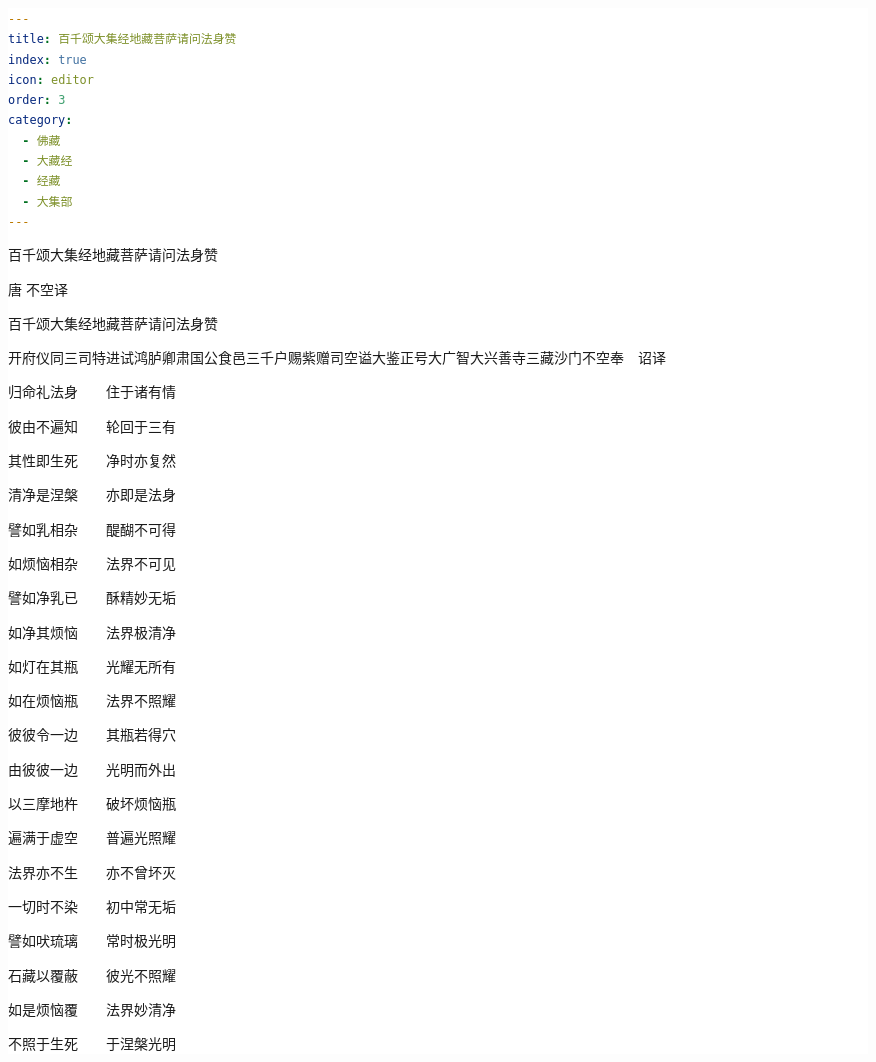 ```yaml
---
title: 百千颂大集经地藏菩萨请问法身赞
index: true
icon: editor
order: 3
category:
  - 佛藏
  - 大藏经
  - 经藏
  - 大集部
---
```


  百千颂大集经地藏菩萨请问法身赞  

唐 不空译  

百千颂大集经地藏菩萨请问法身赞  

开府仪同三司特进试鸿胪卿肃国公食邑三千户赐紫赠司空谥大鉴正号大广智大兴善寺三藏沙门不空奉　诏译  

归命礼法身　　住于诸有情  

彼由不遍知　　轮回于三有  

其性即生死　　净时亦复然  

清净是涅槃　　亦即是法身  

譬如乳相杂　　醍醐不可得  

如烦恼相杂　　法界不可见  

譬如净乳已　　酥精妙无垢  

如净其烦恼　　法界极清净  

如灯在其瓶　　光耀无所有  

如在烦恼瓶　　法界不照耀  

彼彼令一边　　其瓶若得穴  

由彼彼一边　　光明而外出  

以三摩地杵　　破坏烦恼瓶  

遍满于虚空　　普遍光照耀  

法界亦不生　　亦不曾坏灭  

一切时不染　　初中常无垢  

譬如吠琉璃　　常时极光明  

石藏以覆蔽　　彼光不照耀  

如是烦恼覆　　法界妙清净  

不照于生死　　于涅槃光明  
